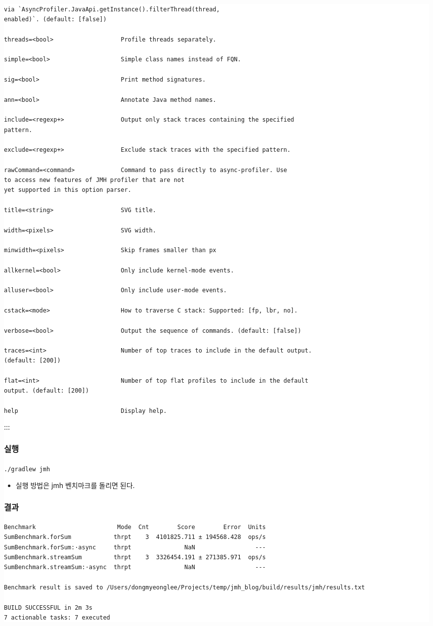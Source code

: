 ```
via `AsyncProfiler.JavaApi.getInstance().filterThread(thread,
enabled)`. (default: [false])

threads=<bool>                   Profile threads separately.

simple=<bool>                    Simple class names instead of FQN.

sig=<bool>                       Print method signatures.

ann=<bool>                       Annotate Java method names.

include=<regexp+>                Output only stack traces containing the specified
pattern.

exclude=<regexp+>                Exclude stack traces with the specified pattern.

rawCommand=<command>             Command to pass directly to async-profiler. Use
to access new features of JMH profiler that are not
yet supported in this option parser.

title=<string>                   SVG title.

width=<pixels>                   SVG width.

minwidth=<pixels>                Skip frames smaller than px

allkernel=<bool>                 Only include kernel-mode events.

alluser=<bool>                   Only include user-mode events.

cstack=<mode>                    How to traverse C stack: Supported: [fp, lbr, no].

verbose=<bool>                   Output the sequence of commands. (default: [false])

traces=<int>                     Number of top traces to include in the default output.
(default: [200])

flat=<int>                       Number of top flat profiles to include in the default
output. (default: [200])

help                             Display help.
```
:::

### 실행
```
./gradlew jmh
```
- 실행 방법은 jmh 벤치마크를 돌리면 된다.

### 결과
```
Benchmark                       Mode  Cnt        Score        Error  Units
SumBenchmark.forSum            thrpt    3  4101825.711 ± 194568.428  ops/s
SumBenchmark.forSum:·async     thrpt               NaN                 ---
SumBenchmark.streamSum         thrpt    3  3326454.191 ± 271385.971  ops/s
SumBenchmark.streamSum:·async  thrpt               NaN                 ---

Benchmark result is saved to /Users/dongmyeonglee/Projects/temp/jmh_blog/build/results/jmh/results.txt

BUILD SUCCESSFUL in 2m 3s
7 actionable tasks: 7 executed
```